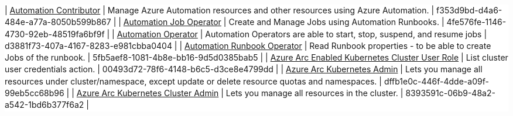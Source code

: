 | [Automation Contributor](https://learn.microsoft.com/en-us/azure/role-based-access-control/built-in-roles#automation-contributor)                                                             | Manage Azure Automation resources and other resources using Azure Automation.                                                                                                                                                                                                                                                                                                                                                                                                                                                                                                  | f353d9bd-d4a6-484e-a77a-8050b599b867 |
| [Automation Job Operator](https://learn.microsoft.com/en-us/azure/role-based-access-control/built-in-roles#automation-job-operator)                                                           | Create and Manage Jobs using Automation Runbooks.                                                                                                                                                                                                                                                                                                                                                                                                                                                                                                                              | 4fe576fe-1146-4730-92eb-48519fa6bf9f |
| [Automation Operator](https://learn.microsoft.com/en-us/azure/role-based-access-control/built-in-roles#automation-operator)                                                                   | Automation Operators are able to start, stop, suspend, and resume jobs                                                                                                                                                                                                                                                                                                                                                                                                                                                                                                         | d3881f73-407a-4167-8283-e981cbba0404 |
| [Automation Runbook Operator](https://learn.microsoft.com/en-us/azure/role-based-access-control/built-in-roles#automation-runbook-operator)                                                   | Read Runbook properties - to be able to create Jobs of the runbook.                                                                                                                                                                                                                                                                                                                                                                                                                                                                                                            | 5fb5aef8-1081-4b8e-bb16-9d5d0385bab5 |
| [Azure Arc Enabled Kubernetes Cluster User Role](https://learn.microsoft.com/en-us/azure/role-based-access-control/built-in-roles#azure-arc-enabled-kubernetes-cluster-user-role)             | List cluster user credentials action.                                                                                                                                                                                                                                                                                                                                                                                                                                                                                                                                          | 00493d72-78f6-4148-b6c5-d3ce8e4799dd |
| [Azure Arc Kubernetes Admin](https://learn.microsoft.com/en-us/azure/role-based-access-control/built-in-roles#azure-arc-kubernetes-admin)                                                     | Lets you manage all resources under cluster/namespace, except update or delete resource quotas and namespaces.                                                                                                                                                                                                                                                                                                                                                                                                                                                                 | dffb1e0c-446f-4dde-a09f-99eb5cc68b96 |
| [Azure Arc Kubernetes Cluster Admin](https://learn.microsoft.com/en-us/azure/role-based-access-control/built-in-roles#azure-arc-kubernetes-cluster-admin)                                     | Lets you manage all resources in the cluster.                                                                                                                                                                                                                                                                                                                                                                                                                                                                                                                                  | 8393591c-06b9-48a2-a542-1bd6b377f6a2 |